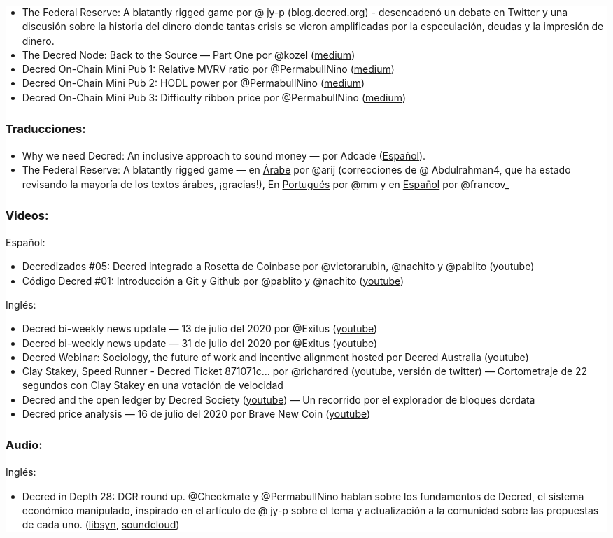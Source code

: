 - The Federal Reserve: A blatantly rigged game por @ jy-p ([blog.decred.org](https://blog.decred.org/2020/07/01/The-Federal-Reserve-A-Blatantly-Rigged-Game/)) - desencadenó un [debate](https://twitter.com/behindtext/status/1278424658962984962) en Twitter y una [discusión](https://www.reddit.com/r/decred/comments/hjsgg1/the_federal_reserve_a_blatantly_rigged_game/) sobre la historia del dinero donde tantas crisis se vieron amplificadas por la especulación, deudas y la impresión de dinero.
- The Decred Node: Back to the Source — Part One por @kozel ([medium](https://medium.com/@artikozel/the-decred-node-back-to-the-source-part-one-27d4576e7e1c))
- Decred On-Chain Mini Pub 1: Relative MVRV ratio por @PermabullNino ([medium](https://medium.com/@permabullnino/decred-on-chain-mini-pub-1-relative-mvrv-ratio-ea2564ca420f))
- Decred On-Chain Mini Pub 2: HODL power por @PermabullNino ([medium](https://medium.com/@permabullnino/decred-on-chain-mini-pub-2-hodl-power-d1cf8bafbffc))
- Decred On-Chain Mini Pub 3: Difficulty ribbon price por @PermabullNino ([medium](https://medium.com/@permabullnino/decred-on-chain-mini-pub-3-difficulty-ribbon-price-d644e470b989))


### Traducciones:
- Why we need Decred: An inclusive approach to sound money — por Adcade ([Español](https://medium.com/decred-es/porque-decred-es-necesario-un-enfoque-inclusivo-sobre-el-dinero-duradero-b8235fb312f3)).
- The Federal Reserve: A blatantly rigged game — en [Árabe](https://insaf01.github.io/decred-arabic/articles/the-federal-reserve-a-blatantly-rigged-game.html) por @arij (correcciones de @ Abdulrahman4, que ha estado revisando la mayoría de los textos árabes, ¡gracias!), En [Portugués](https://stakey.club/translated/federal-reserve/) por @mm y en [Español](https://medium.com/decred-es/la-reserva-federal-un-sistema-realmente-manipulado-d40dedcc619b) por @francov_

### Videos:

Español:

- Decredizados #05: Decred integrado a Rosetta de Coinbase por @victorarubin, @nachito y @pablito ([youtube](https://www.youtube.com/watch?v=lomSwQjs9uQ&t=2s))
- Código Decred #01: Introducción a Git y Github por @pablito y @nachito ([youtube](https://www.youtube.com/watch?v=RFX0P9MKLKg&t=530s))

Inglés:

- Decred bi-weekly news update — 13 de julio del 2020 por @Exitus ([youtube](https://www.youtube.com/watch?v=yqI5R_WthT4))
- Decred bi-weekly news update — 31 de julio del 2020 por @Exitus ([youtube](https://www.youtube.com/watch?v=SwDH0mIAB_w))
- Decred Webinar: Sociology, the future of work and incentive alignment hosted por Decred Australia ([youtube](https://www.youtube.com/watch?v=1dcHwap7xHQ))
- Clay Stakey, Speed Runner - Decred Ticket 871071c... por @richardred ([youtube](https://www.youtube.com/watch?v=PAt-slBHVTo), versión de [twitter](https://twitter.com/RichardRed0x/status/1283874248994492416)) — Cortometraje de 22 segundos con Clay Stakey en una votación de velocidad
- Decred and the open ledger by Decred Society ([youtube](https://www.youtube.com/watch?v=npfjhfVUmMQ)) — Un recorrido por el explorador de bloques dcrdata
- Decred price analysis — 16 de julio del 2020 por Brave New Coin ([youtube](https://www.youtube.com/watch?v=O2M6oVhL9rU))

### Audio:

Inglés:
- Decred in Depth 28: DCR round up. @Checkmate y @PermabullNino hablan sobre los fundamentos de Decred, el sistema económico manipulado, inspirado en el artículo de @ jy-p sobre el tema y actualización a la comunidad sobre las propuestas de cada uno. ([libsyn](https://decredindepth.libsyn.com/dcr-round-up-with-checkmate-permabull-nio-0), [soundcloud](https://soundcloud.com/decredindepth/dcr-round-up-with-checkmate-1))
